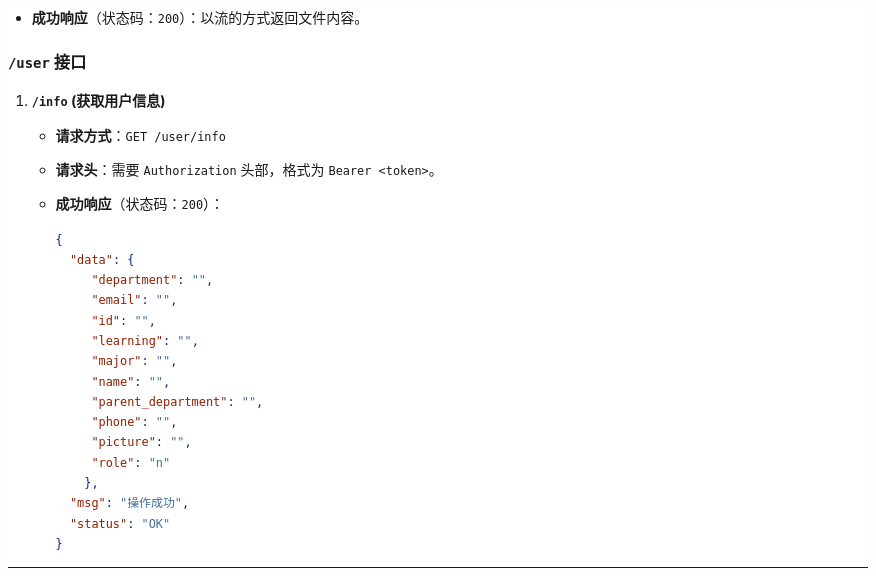    - **成功响应**（状态码：`200`）：以流的方式返回文件内容。

### `/user` 接口

1. **`/info` (获取用户信息)**
   - **请求方式**：`GET /user/info`
   - **请求头**：需要 `Authorization` 头部，格式为 `Bearer <token>`。
   
   - **成功响应**（状态码：`200`）：
     ```json
     {
       "data": {
          "department": "",
          "email": "",
          "id": "",
          "learning": "",
          "major": "",
          "name": "",
          "parent_department": "",
          "phone": "",
          "picture": "",
          "role": "n"
         },
       "msg": "操作成功",
       "status": "OK"
     }
     ```

---
